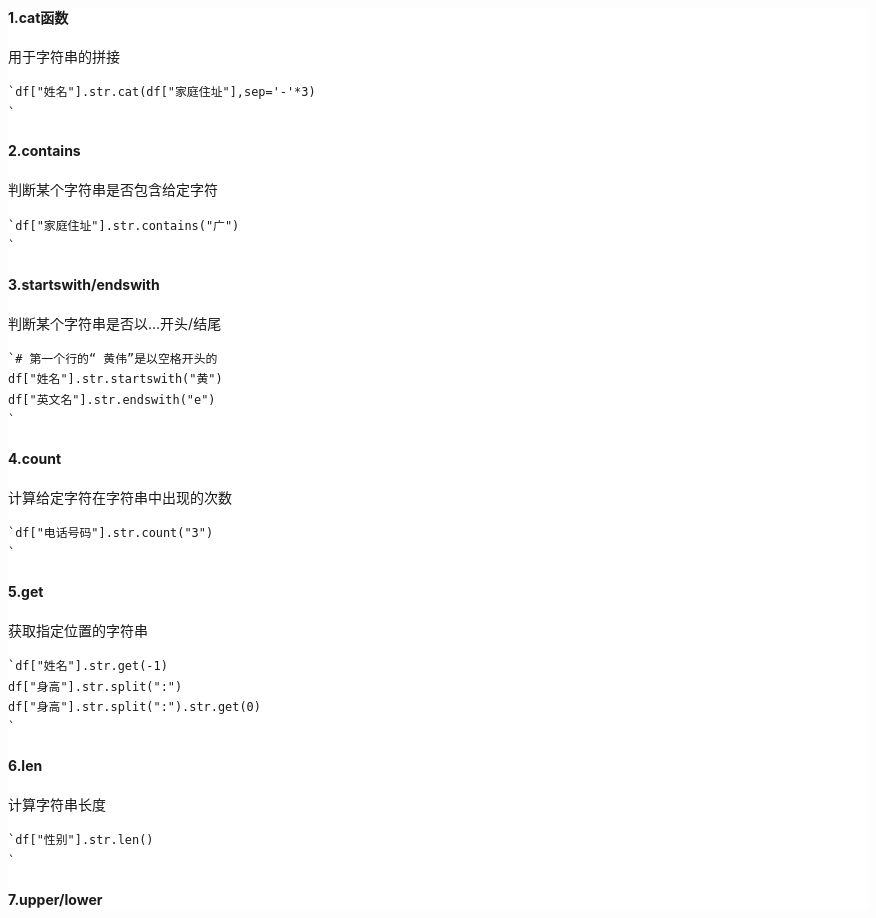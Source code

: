 #### 1.cat函数

用于字符串的拼接

```
`df["姓名"].str.cat(df["家庭住址"],sep='-'*3)
`
```

#### 2.contains

判断某个字符串是否包含给定字符

```
`df["家庭住址"].str.contains("广")
`
```

#### 3.startswith/endswith

判断某个字符串是否以…开头/结尾

```
`# 第一个行的“ 黄伟”是以空格开头的
df["姓名"].str.startswith("黄") 
df["英文名"].str.endswith("e")
`
```

#### 4.count

计算给定字符在字符串中出现的次数

```
`df["电话号码"].str.count("3")
`
```

#### 5.get

获取指定位置的字符串

```
`df["姓名"].str.get(-1)
df["身高"].str.split(":")
df["身高"].str.split(":").str.get(0)
`
```

#### 6.len

计算字符串长度

```
`df["性别"].str.len()
`
```

#### 7.upper/lower
